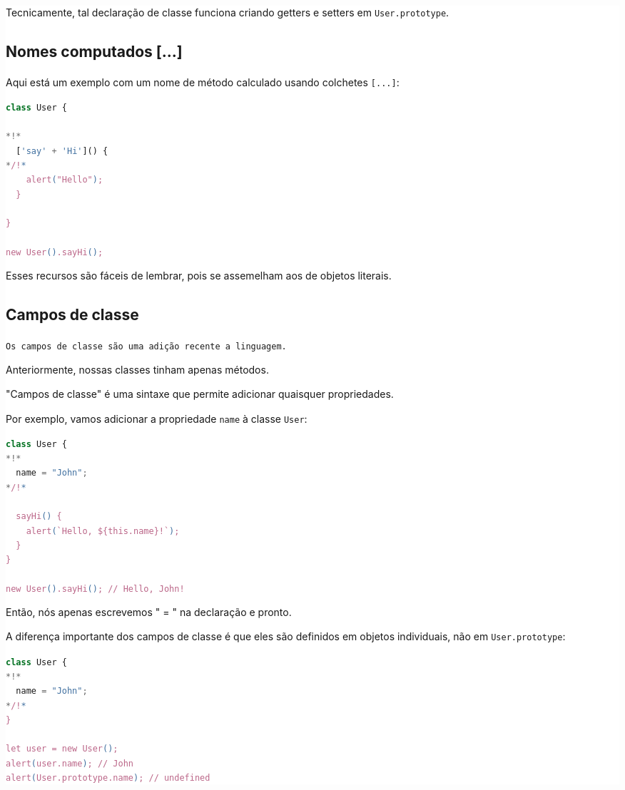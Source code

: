 Tecnicamente, tal declaração de classe funciona criando getters e setters em `User.prototype`.

## Nomes computados [...]

Aqui está um exemplo com um nome de método calculado usando colchetes `[...]`:

```js run
class User {

*!*
  ['say' + 'Hi']() {
*/!*
    alert("Hello");
  }

}

new User().sayHi();
```

Esses recursos são fáceis de lembrar, pois se assemelham aos de objetos literais.

## Campos de classe

```warn header="Old browsers may need a polyfill"
Os campos de classe são uma adição recente a linguagem.
```

Anteriormente, nossas classes tinham apenas métodos.

"Campos de classe" é uma sintaxe que permite adicionar quaisquer propriedades.

Por exemplo, vamos adicionar a propriedade `name` à classe `User`:

```js run
class User {
*!*
  name = "John";
*/!*

  sayHi() {
    alert(`Hello, ${this.name}!`);
  }
}

new User().sayHi(); // Hello, John!
```

Então, nós apenas escrevemos "<nome da propriedade> = <valor>" na declaração e pronto.

A diferença importante dos campos de classe é que eles são definidos em objetos individuais, não em `User.prototype`:

```js run
class User {
*!*
  name = "John";
*/!*
}

let user = new User();
alert(user.name); // John
alert(User.prototype.name); // undefined
```
